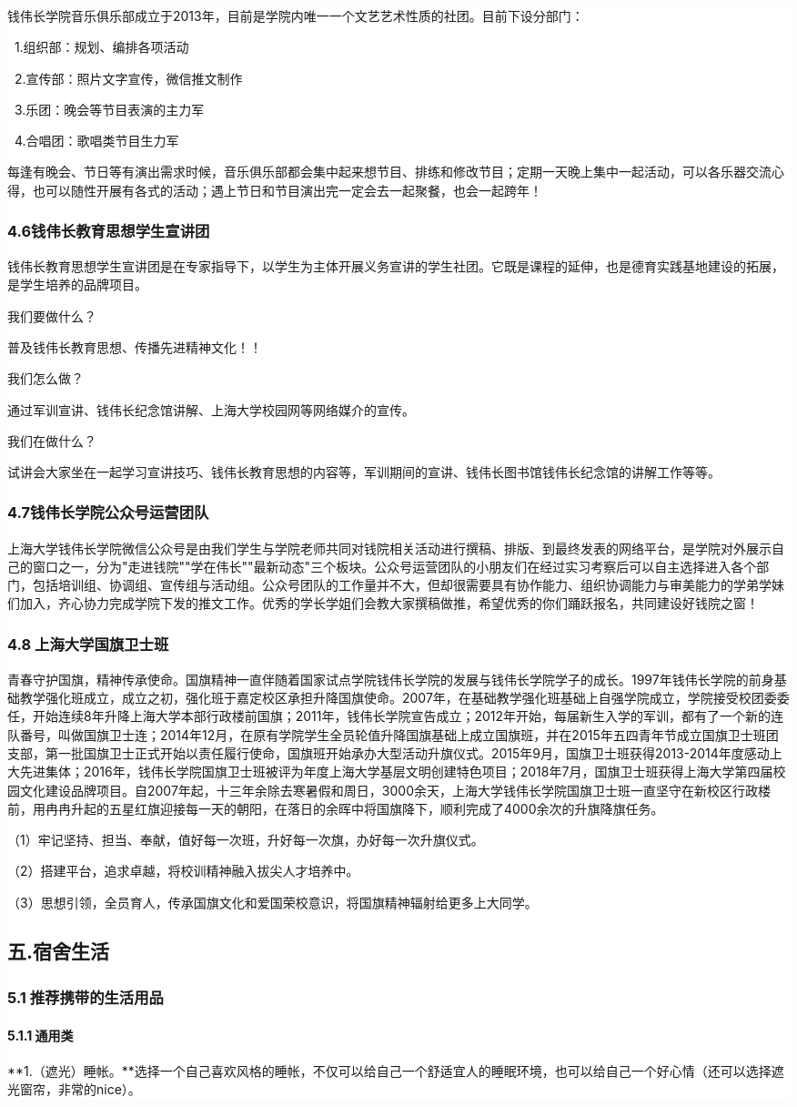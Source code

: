 钱伟长学院音乐俱乐部成立于2013年，目前是学院内唯一一个文艺艺术性质的社团。目前下设分部门：

  1.组织部：规划、编排各项活动

  2.宣传部：照片文字宣传，微信推文制作

  3.乐团：晚会等节目表演的主力军

  4.合唱团：歌唱类节目生力军

每逢有晚会、节日等有演出需求时候，音乐俱乐部都会集中起来想节目、排练和修改节目；定期一天晚上集中一起活动，可以各乐器交流心得，也可以随性开展有各式的活动；遇上节日和节目演出完一定会去一起聚餐，也会一起跨年！

### 4.6钱伟长教育思想学生宣讲团

钱伟长教育思想学生宣讲团是在专家指导下，以学生为主体开展义务宣讲的学生社团。它既是课程的延伸，也是德育实践基地建设的拓展，是学生培养的品牌项目。

我们要做什么？

普及钱伟长教育思想、传播先进精神文化！！

我们怎么做？

通过军训宣讲、钱伟长纪念馆讲解、上海大学校园网等网络媒介的宣传。

我们在做什么？

试讲会大家坐在一起学习宣讲技巧、钱伟长教育思想的内容等，军训期间的宣讲、钱伟长图书馆钱伟长纪念馆的讲解工作等等。

### 4.7钱伟长学院公众号运营团队

上海大学钱伟长学院微信公众号是由我们学生与学院老师共同对钱院相关活动进行撰稿、排版、到最终发表的网络平台，是学院对外展示自己的窗口之一，分为"走进钱院""学在伟长""最新动态"三个板块。公众号运营团队的小朋友们在经过实习考察后可以自主选择进入各个部门，包括培训组、协调组、宣传组与活动组。公众号团队的工作量并不大，但却很需要具有协作能力、组织协调能力与审美能力的学弟学妹们加入，齐心协力完成学院下发的推文工作。优秀的学长学姐们会教大家撰稿做推，希望优秀的你们踊跃报名，共同建设好钱院之窗！

### 4.8 上海大学国旗卫士班

青春守护国旗，精神传承使命。国旗精神一直伴随着国家试点学院钱伟长学院的发展与钱伟长学院学子的成长。1997年钱伟长学院的前身基础教学强化班成立，成立之初，强化班于嘉定校区承担升降国旗使命。2007年，在基础教学强化班基础上自强学院成立，学院接受校团委委任，开始连续8年升降上海大学本部行政楼前国旗；2011年，钱伟长学院宣告成立；2012年开始，每届新生入学的军训，都有了一个新的连队番号，叫做国旗卫士连；2014年12月，在原有学院学生全员轮值升降国旗基础上成立国旗班，并在2015年五四青年节成立国旗卫士班团支部，第一批国旗卫士正式开始以责任履行使命，国旗班开始承办大型活动升旗仪式。2015年9月，国旗卫士班获得2013-2014年度感动上大先进集体；2016年，钱伟长学院国旗卫士班被评为年度上海大学基层文明创建特色项目；2018年7月，国旗卫士班获得上海大学第四届校园文化建设品牌项目。自2007年起，十三年余除去寒暑假和周日，3000余天，上海大学钱伟长学院国旗卫士班一直坚守在新校区行政楼前，用冉冉升起的五星红旗迎接每一天的朝阳，在落日的余晖中将国旗降下，顺利完成了4000余次的升旗降旗任务。

（1）牢记坚持、担当、奉献，值好每一次班，升好每一次旗，办好每一次升旗仪式。

（2）搭建平台，追求卓越，将校训精神融入拔尖人才培养中。

（3）思想引领，全员育人，传承国旗文化和爱国荣校意识，将国旗精神辐射给更多上大同学。

## 五.宿舍生活

### 5.1 推荐携带的生活用品

#### 5.1.1 通用类

**<span class="underline">1.（遮光）睡帐。</span>**选择一个自己喜欢风格的睡帐，不仅可以给自己一个舒适宜人的睡眠环境，也可以给自己一个好心情（还可以选择遮光窗帘，非常的nice）。
